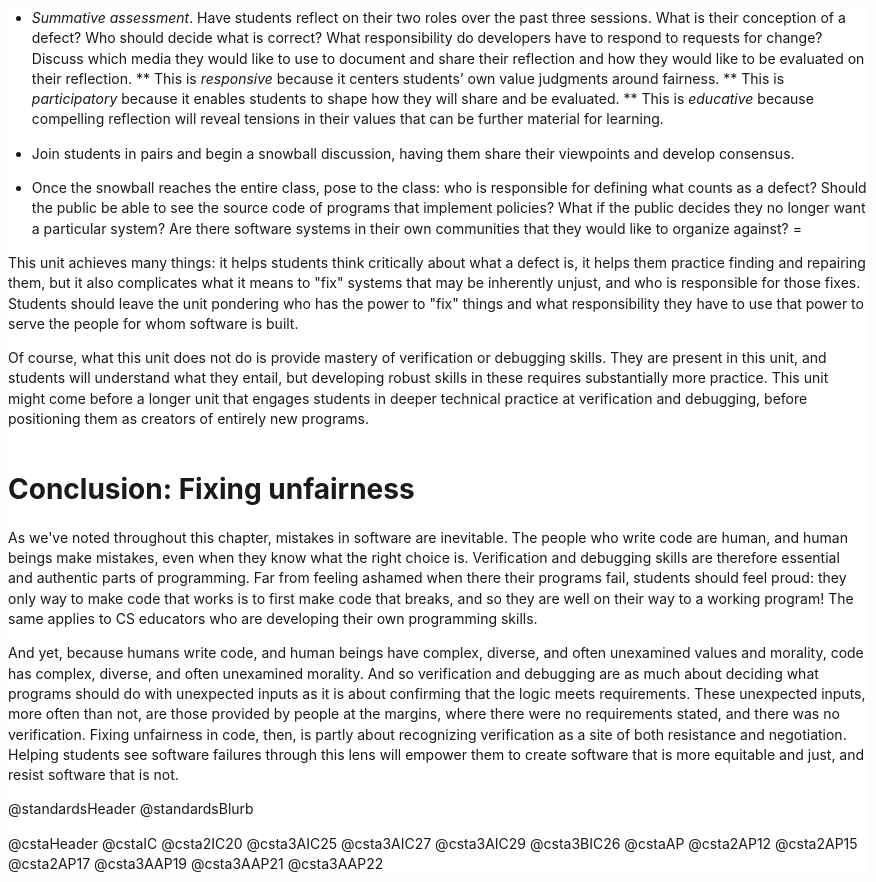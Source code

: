 * *Summative assessment*. Have students reflect on their two roles over the past three sessions. What is their conception of a defect? Who should decide what is correct? What responsibility do developers have to respond to requests for change? Discuss which media they would like to use to document and share their reflection and how they would like to be evaluated on their reflection.
    ** This is _responsive_ because it centers students’ own value judgments around fairness.
    ** This is _participatory_ because it enables students to shape how they will share and be evaluated.
    ** This is _educative_ because compelling reflection will reveal tensions in their values that can be further material for learning.

* Join students in pairs and begin a snowball discussion, having them share their viewpoints and develop consensus.

* Once the snowball reaches the entire class, pose to the class: who is responsible for defining what counts as a defect? Should the public be able to see the source code of programs that implement policies? What if the public decides they no longer want a particular system? Are there software systems in their own communities that they would like to organize against?
=

This unit achieves many things: it helps students think critically about what a defect is, it helps them practice finding and repairing them, but it also complicates what it means to "fix" systems that may be inherently unjust, and who is responsible for those fixes. Students should leave the unit pondering who has the power to "fix" things and what responsibility they have to use that power to serve the people for whom software is built.

Of course, what this unit does not do is provide mastery of verification or debugging skills. They are present in this unit, and students will understand what they entail, but developing robust skills in these requires substantially more practice. This unit might come before a longer unit that engages students in deeper technical practice at verification and debugging, before positioning them as creators of entirely new programs.

# Conclusion: Fixing unfairness

As we've noted throughout this chapter, mistakes in software are inevitable. The people who write code are human, and human beings make mistakes, even when they know what the right choice is<reason90>. Verification and debugging skills are therefore essential and authentic parts of programming. Far from feeling ashamed when there their programs fail, students should feel proud: they only way to make code that works is to first make code that breaks, and so they are well on their way to a working program! The same applies to CS educators who are developing their own programming skills.

And yet, because humans write code, and human beings have complex, diverse, and often unexamined values and morality, code has complex, diverse, and often unexamined morality. And so verification and debugging are as much about deciding what programs should do with unexpected inputs as it is about confirming that the logic meets requirements. These unexpected inputs, more often than not, are those provided by people at the margins, where there were no requirements stated, and there was no verification. Fixing unfairness in code, then, is partly about recognizing verification as a site of both resistance and negotiation. Helping students see software failures through this lens will empower them to create software that is more equitable and just, and resist software that is not.

@standardsHeader
@standardsBlurb

@cstaHeader
@cstaIC
@csta2IC20
@csta3AIC25
@csta3AIC27
@csta3AIC29
@csta3BIC26
@cstaAP
@csta2AP12
@csta2AP15
@csta2AP17
@csta3AAP19
@csta3AAP21
@csta3AAP22